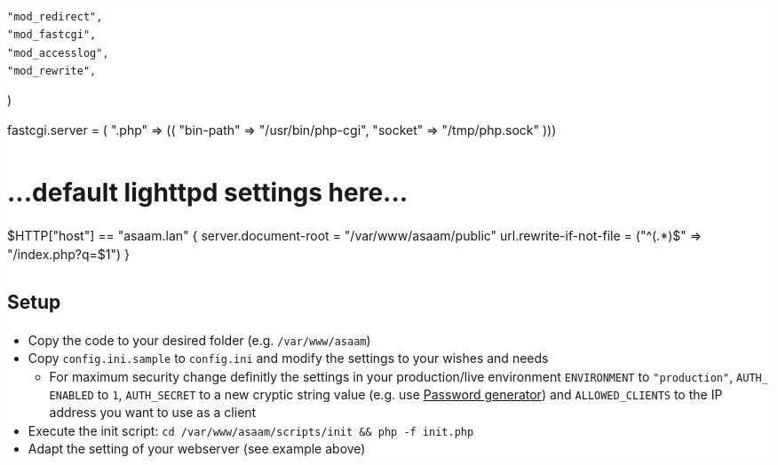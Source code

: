     "mod_redirect",
    "mod_fastcgi",
    "mod_accesslog",
    "mod_rewrite",
)

fastcgi.server = ( ".php" => ((
    "bin-path" => "/usr/bin/php-cgi",
    "socket" => "/tmp/php.sock"
)))

# ...default lighttpd settings here...

$HTTP["host"] == "asaam.lan" {
    server.document-root = "/var/www/asaam/public"
    url.rewrite-if-not-file = ("^(.*)$" => "/index.php?q=$1")
}
</pre>
## Setup
 - Copy the code to your desired folder (e.g. `/var/www/asaam`)
 - Copy `config.ini.sample` to `config.ini` and modify the settings to your wishes and needs
   - For maximum security change definitly the settings in your production/live environment
     `ENVIRONMENT` to `"production"`, 
     `AUTH_ENABLED` to `1`,
     `AUTH_SECRET` to a new cryptic string value (e.g. use [Password generator](https://passwordsgenerator.net/))
     and `ALLOWED_CLIENTS` to the IP address you want to use as a client
 - Execute the init script: `cd /var/www/asaam/scripts/init && php -f init.php`
 - Adapt the setting of your webserver (see example above)  